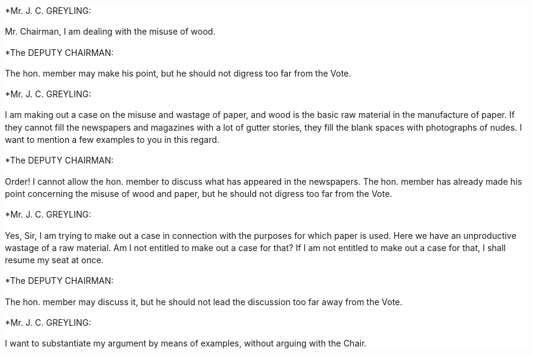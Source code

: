 <from>*Mr. <person refersTo="hansard_za">J. C. GREYLING</person>:</from>

<p>Mr. Chairman, I am dealing with the misuse of wood.</p>

</speech>

<speech by="#deputy_chairman">

<from>*The <person refersTo="hansard_za">DEPUTY CHAIRMAN</person>:</from>

<p>The hon. member may make his point, but he should not digress too far from the Vote.</p>

</speech>

<speech by="#greyling">

<from><span class="col_4157-4158" refersTo="page_0869"/>*Mr. <person refersTo="hansard_za">J. C. GREYLING</person>:</from>

<p>I am making out a case on the misuse and wastage of paper, and wood is the basic raw material in the manufacture of paper. If they cannot fill the newspapers and magazines with a lot of gutter stories, they fill the blank spaces with photographs of nudes. I want to mention a few examples to you in this regard.</p>

</speech>

<speech by="#deputy_chairman">

<from>*The <person refersTo="hansard_za">DEPUTY CHAIRMAN</person>:</from>

<p>Order! I cannot allow the hon. member to discuss what has appeared in the newspapers. The hon. member has already made his point concerning the misuse of wood and paper, but he should not digress too far from the Vote.</p>

</speech>

<speech by="#greyling">

<from>*Mr. <person refersTo="hansard_za">J. C. GREYLING</person>:</from>

<p>Yes, Sir, I am trying to make out a case in connection with the purposes for which paper is used. Here we have an unproductive wastage of a raw material. Am I not entitled to make out a case for that&#x003F; If I am not entitled to make out a case for that, I shall resume my seat at once.</p>

</speech>

<speech by="#deputy_chairman">

<from>*The <person refersTo="hansard_za">DEPUTY CHAIRMAN</person>:</from>

<p>The hon. member may discuss it, but he should not lead the discussion too far away from the Vote.</p>

</speech>

<speech by="#greyling">

<from>*Mr. <person refersTo="hansard_za">J. C. GREYLING</person>:</from>

<p>I want to substantiate my argument by means of examples, without arguing with the Chair.</p>

</speech>

